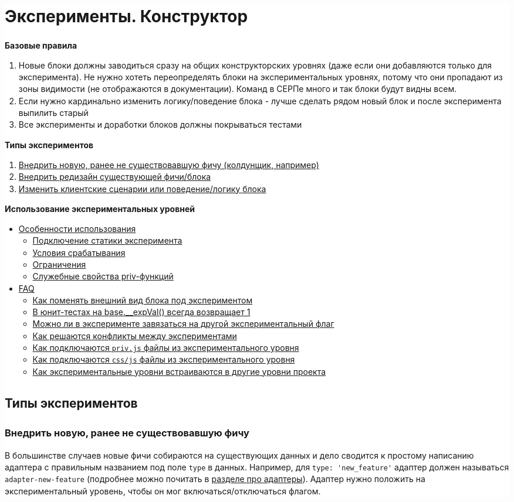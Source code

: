 # Эксперименты. Конструктор

**Базовые правила**

1. Новые блоки должны заводиться сразу на общих конструкторских уровнях (даже если они добавляются только для эксперимента). Не нужно хотеть переопределять блоки на экспериментальных уровнях, потому что они пропадают из зоны видимости (не отображаются в документации). Команд в СЕРПе много и так блоки будут видны всем.
2. Если нужно кардинально изменить логику/поведение блока - лучше сделать рядом новый блок и после эксперимента выпилить старый
3. Все эксперименты и доработки блоков должны покрываться тестами

**Типы экспериментов**

1. [Внедрить новую, ранее не существовавшую фичу (колдунщик, например)](#Внедрить-новую-ранее-не-существовавшую-фичу)
2. [Внедрить редизайн существующей фичи/блока](#Внедрить-редизайн-существующей-фичиблока)
3. [Изменить клиентские сценарии или поведение/логику блока](#Изменить-клиентские-сценарии-или-поведениелогику-блока)

**Использование экспериментальных уровней**

- [Особенности использования](#Особенности-использования)
  - [Подключение статики эксперимента](#Подключение-статики-эксперимента)
  - [Условия срабатывания](#Условия-срабатывания)
  - [Ограничения](#Ограничения)
  - [Служебные свойства priv-функций](#Служебные-свойства-priv-функций)
- [FAQ](#FAQ)
  - [Как поменять внешний вид блока под экспериментом](#Как-поменять-внешний-вид-блока-под-экспериментом)
  - [В юнит-тестах на base.__expVal() всегда возвращает 1](#В-юнит-тестах-на-base__expVal-всегда-возвращает-1)
  - [Можно ли в эксперименте завязаться на другой экспериментальный флаг](#Можно-ли-в-эксперименте-завязаться-на-другой-экспериментальный-флаг)
  - [Как решаются конфликты между экспериментами](#Как-решаются-конфликты-между-экспериментами)
  - [Как подключаются `priv.js` файлы из экспериментального уровня](#Как-подключаются-privjs-файлы-из-экспериментального-уровня)
  - [Как подключаются `css/js` файлы из экспериментального уровня](#Как-подключаются-cssjs-файлы-из-экспериментального-уровня)
  - [Как экспериментальные уровни встраиваются в другие уровни проекта](#Как-экспериментальные-уровни-встраиваются-в-другие-уровни-проекта)

## Типы экспериментов

### Внедрить новую, ранее не существовавшую фичу

В большинстве случаев новые фичи собираются на существующих данных и дело сводится к простому написанию адаптера с правильным названием под поле `type` в данных. Например, для `type: 'new_feature'` адаптер должен называться `adapter-new-feature` (подробнее можно почитать в [разделе про адаптеры](../adapters/deprecated-priv.md)).
Адаптер нужно положить на экспериментальный уровень, чтобы он мог включаться/отключаться флагом.
